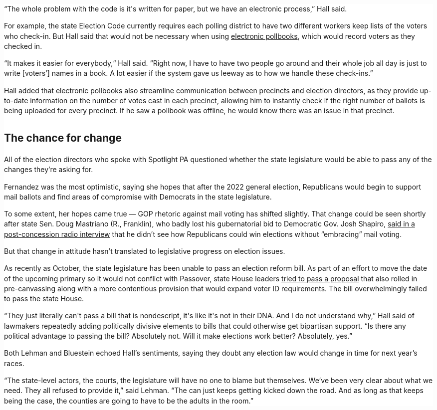 “The whole problem with the code is it&#39;s written for paper, but we have an electronic process,” Hall said.

For example, the state Election Code currently requires each polling district to have two different workers keep lists of the voters who check-in. But Hall said that would not be necessary when using <a href="https://www.spotlightpa.org/news/2023/10/pennsylvania-election-results-2023-vote-counting-mail-ballot-delays-timing/">electronic pollbooks</a>, which would record voters as they checked in.

“It makes it easier for everybody,“ Hall said. “Right now, I have to have two people go around and their whole job all day is just to write \[voters’\] names in a book. A lot easier if the system gave us leeway as to how we handle these check-ins.”

Hall added that electronic pollbooks also streamline communication between precincts and election directors, as they provide up-to-date information on the number of votes cast in each precinct, allowing him to instantly check if the right number of ballots is being uploaded for every precinct. If he saw a pollbook was offline, he would know there was an issue in that precinct.

## The chance for change

All of the election directors who spoke with Spotlight PA questioned whether the state legislature would be able to pass any of the changes they’re asking for.

Fernandez was the most optimistic, saying she hopes that after the 2022 general election, Republicans would begin to support mail ballots and find areas of compromise with Democrats in the state legislature.

To some extent, her hopes came true — GOP rhetoric against mail voting has shifted slightly. That change could be seen shortly after state Sen. Doug Mastriano (R., Franklin), who badly lost his gubernatorial bid to Democratic Gov. Josh Shapiro, <a href="https://www.pennlive.com/politics/2023/02/pa-republicans-stung-by-election-losses-find-new-love-for-mail-in-voting.html">said in a post-concession radio interview</a> that he didn’t see how Republicans could win elections without “embracing” mail voting.

But that change in attitude hasn’t translated to legislative progress on election issues.

<script src="https://www.spotlightpa.org/embed.js" async></script><div data-spl-embed-version="1" data-spl-src="https://www.spotlightpa.org/embeds/newsletter/"></div>

As recently as October, the state legislature has been unable to pass an election reform bill. As part of an effort to move the date of the upcoming primary so it would not conflict with Passover, state House leaders <a href="https://www.spotlightpa.org/news/2023/10/pennsylvania-2024-presidential-primary-date-legislation-change-house/">tried to pass a proposal</a> that also rolled in pre-canvassing along with a more contentious provision that would expand voter ID requirements. The bill overwhelmingly failed to pass the state House.

“They just literally can&#39;t pass a bill that is nondescript, it&#39;s like it&#39;s not in their DNA. And I do not understand why,” Hall said of lawmakers repeatedly adding politically divisive elements to bills that could otherwise get bipartisan support. “Is there any political advantage to passing the bill? Absolutely not. Will it make elections work better? Absolutely, yes.”

Both Lehman and Bluestein echoed Hall’s sentiments, saying they doubt any election law would change in time for next year’s races.

“The state-level actors, the courts, the legislature will have no one to blame but themselves. We’ve been very clear about what we need. They all refused to provide it,” said Lehman. “The can just keeps getting kicked down the road. And as long as that keeps being the case, the counties are going to have to be the adults in the room.”
